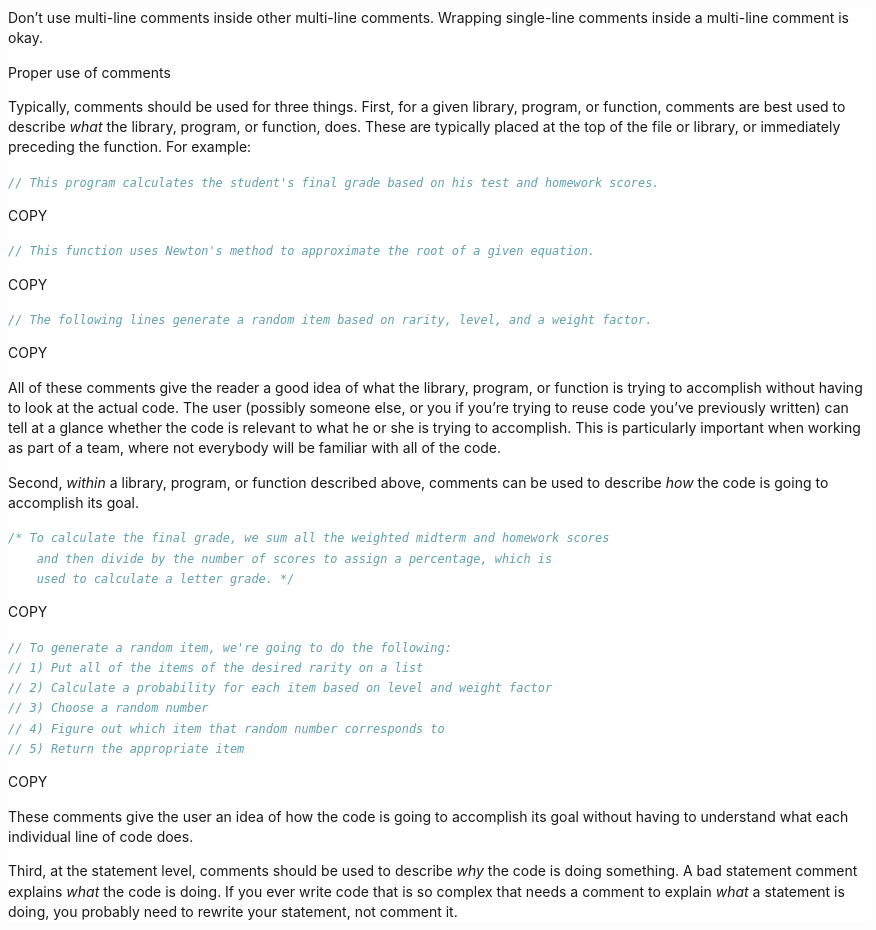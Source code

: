 Don’t use multi-line comments inside other multi-line comments. Wrapping single-line comments inside a multi-line comment is okay.

Proper use of comments

Typically, comments should be used for three things. First, for a given library, program, or function, comments are best used to describe _what_ the library, program, or function, does. These are typically placed at the top of the file or library, or immediately preceding the function. For example:

```cpp
// This program calculates the student's final grade based on his test and homework scores.
```

COPY

```cpp
// This function uses Newton's method to approximate the root of a given equation.
```

COPY

```cpp
// The following lines generate a random item based on rarity, level, and a weight factor.
```

COPY

All of these comments give the reader a good idea of what the library, program, or function is trying to accomplish without having to look at the actual code. The user (possibly someone else, or you if you’re trying to reuse code you’ve previously written) can tell at a glance whether the code is relevant to what he or she is trying to accomplish. This is particularly important when working as part of a team, where not everybody will be familiar with all of the code.

Second, _within_ a library, program, or function described above, comments can be used to describe _how_ the code is going to accomplish its goal.

```cpp
/* To calculate the final grade, we sum all the weighted midterm and homework scores
    and then divide by the number of scores to assign a percentage, which is
    used to calculate a letter grade. */
```

COPY

```cpp
// To generate a random item, we're going to do the following:
// 1) Put all of the items of the desired rarity on a list
// 2) Calculate a probability for each item based on level and weight factor
// 3) Choose a random number
// 4) Figure out which item that random number corresponds to
// 5) Return the appropriate item
```

COPY

These comments give the user an idea of how the code is going to accomplish its goal without having to understand what each individual line of code does.

Third, at the statement level, comments should be used to describe _why_ the code is doing something. A bad statement comment explains _what_ the code is doing. If you ever write code that is so complex that needs a comment to explain _what_ a statement is doing, you probably need to rewrite your statement, not comment it.
